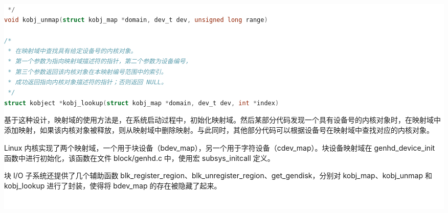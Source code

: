 ```c
 */
void kobj_unmap(struct kobj_map *domain, dev_t dev, unsigned long range)

/*
 * 在映射域中查找具有给定设备号的内核对象。
 * 第一个参数为指向映射域描述符的指针，第二个参数为设备编号，
 * 第三个参数返回该内核对象在本映射编号范围中的索引。
 * 成功返回指向内核对象描述符的指针；否则返回 NULL。
 */
struct kobject *kobj_lookup(struct kobj_map *domain, dev_t dev, int *index)
```

基于这种设计，映射域的使用方法是，在系统启动过程中，初始化映射域。然后某部分代码发现一个具有设备号的内核对象时，在映射域中添加映射，如果该内核对象被释放，则从映射域中删除映射。与此同时，其他部分代码可以根据设备号在映射域中查找对应的内核对象。

Linux 内核实现了两个映射域，一个用于块设备（bdev_map），另一个用于字符设备（cdev_map）。块设备映射域在 genhd_device_init 函数中进行初始化，该函数在文件 block/genhd.c 中，使用宏 subsys_initcall 定义。

块 I/O 子系统还提供了几个辅助函数 blk_register_region、blk_unregister_region、get_gendisk，分别对 kobj_map、kobj_unmap 和 kobj_lookup 进行了封装，使得将 bdev_map 的存在被隐藏了起来。

​	


